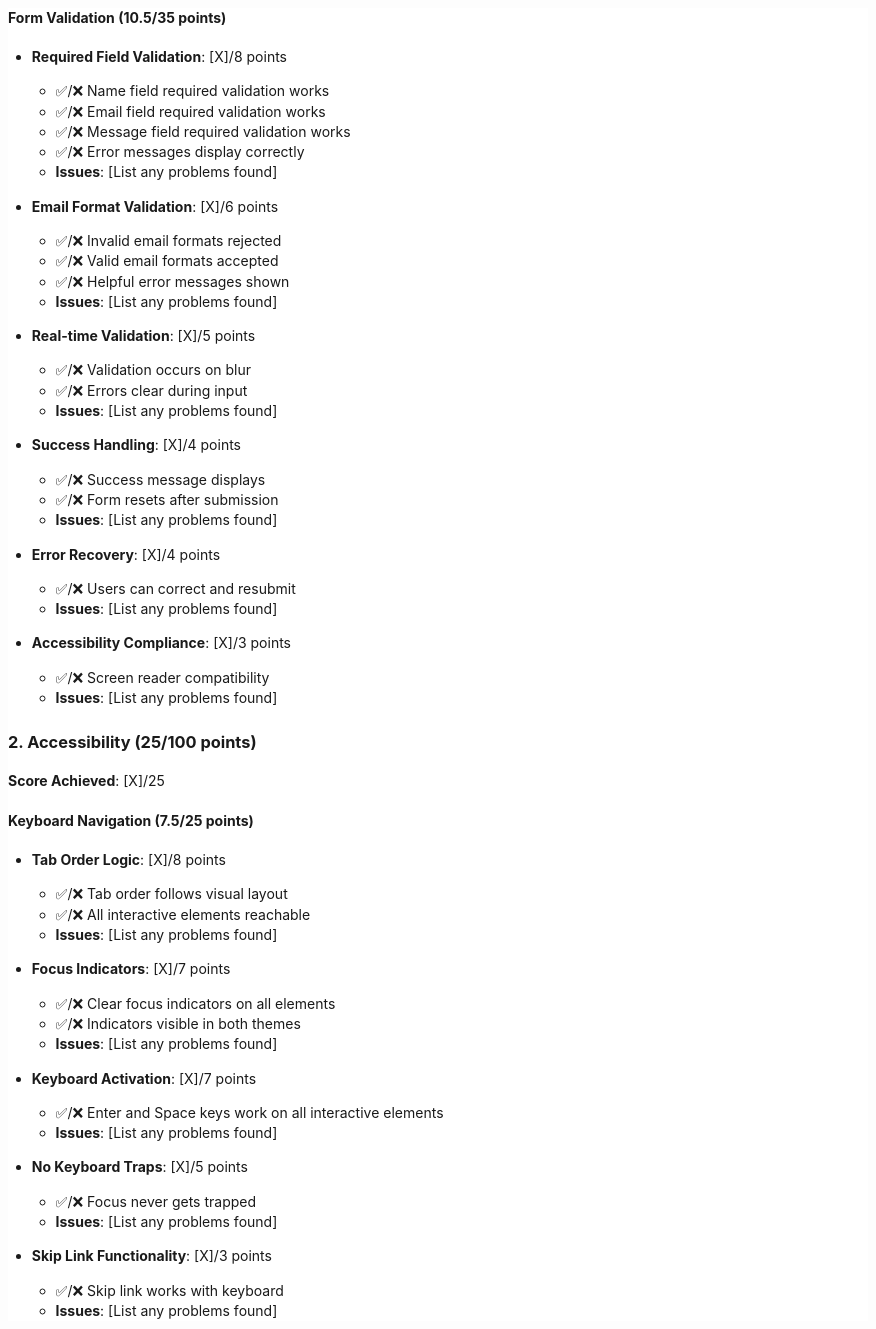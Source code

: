 #### Form Validation (10.5/35 points)
- **Required Field Validation**: [X]/8 points
  - ✅/❌ Name field required validation works
  - ✅/❌ Email field required validation works
  - ✅/❌ Message field required validation works
  - ✅/❌ Error messages display correctly
  - **Issues**: [List any problems found]

- **Email Format Validation**: [X]/6 points
  - ✅/❌ Invalid email formats rejected
  - ✅/❌ Valid email formats accepted
  - ✅/❌ Helpful error messages shown
  - **Issues**: [List any problems found]

- **Real-time Validation**: [X]/5 points
  - ✅/❌ Validation occurs on blur
  - ✅/❌ Errors clear during input
  - **Issues**: [List any problems found]

- **Success Handling**: [X]/4 points
  - ✅/❌ Success message displays
  - ✅/❌ Form resets after submission
  - **Issues**: [List any problems found]

- **Error Recovery**: [X]/4 points
  - ✅/❌ Users can correct and resubmit
  - **Issues**: [List any problems found]

- **Accessibility Compliance**: [X]/3 points
  - ✅/❌ Screen reader compatibility
  - **Issues**: [List any problems found]

### 2. Accessibility (25/100 points)
**Score Achieved**: [X]/25

#### Keyboard Navigation (7.5/25 points)
- **Tab Order Logic**: [X]/8 points
  - ✅/❌ Tab order follows visual layout
  - ✅/❌ All interactive elements reachable
  - **Issues**: [List any problems found]

- **Focus Indicators**: [X]/7 points
  - ✅/❌ Clear focus indicators on all elements
  - ✅/❌ Indicators visible in both themes
  - **Issues**: [List any problems found]

- **Keyboard Activation**: [X]/7 points
  - ✅/❌ Enter and Space keys work on all interactive elements
  - **Issues**: [List any problems found]

- **No Keyboard Traps**: [X]/5 points
  - ✅/❌ Focus never gets trapped
  - **Issues**: [List any problems found]

- **Skip Link Functionality**: [X]/3 points
  - ✅/❌ Skip link works with keyboard
  - **Issues**: [List any problems found]
